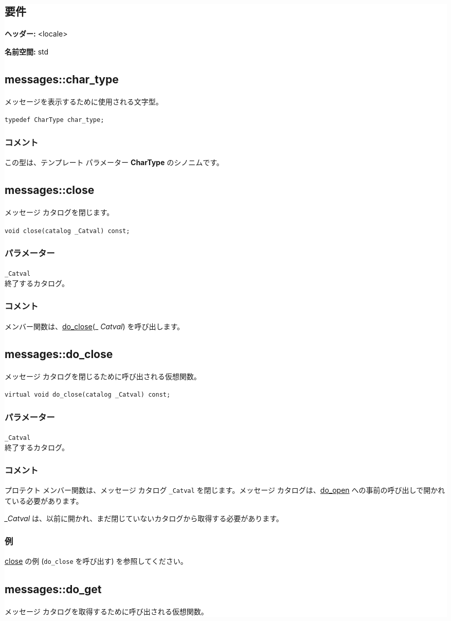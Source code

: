 ## <a name="requirements"></a>要件  
 **ヘッダー:** \<locale>  
  
 **名前空間:** std  
  
##  <a name="char_type"></a>  messages::char_type  
 メッセージを表示するために使用される文字型。  
  
```
typedef CharType char_type;
```  
  
### <a name="remarks"></a>コメント  
 この型は、テンプレート パラメーター **CharType** のシノニムです。  
  
##  <a name="close"></a>  messages::close  
 メッセージ カタログを閉じます。  
  
```
void close(catalog _Catval) const;
```  
  
### <a name="parameters"></a>パラメーター  
 `_Catval`  
 終了するカタログ。  
  
### <a name="remarks"></a>コメント  
 メンバー関数は、[do_close](#do_close)(_ *Catval*) を呼び出します。  
  
##  <a name="do_close"></a>  messages::do_close  
 メッセージ カタログを閉じるために呼び出される仮想関数。  
  
```
virtual void do_close(catalog _Catval) const;
```  
  
### <a name="parameters"></a>パラメーター  
 `_Catval`  
 終了するカタログ。  
  
### <a name="remarks"></a>コメント  
 プロテクト メンバー関数は、メッセージ カタログ `_Catval` を閉じます。メッセージ カタログは、[do_open](#do_open) への事前の呼び出しで開かれている必要があります。  
  
 *_Catval* は、以前に開かれ、まだ閉じていないカタログから取得する必要があります。  
  
### <a name="example"></a>例  
  [close](#close) の例 (`do_close` を呼び出す) を参照してください。  
  
##  <a name="do_get"></a>  messages::do_get  
 メッセージ カタログを取得するために呼び出される仮想関数。  
  